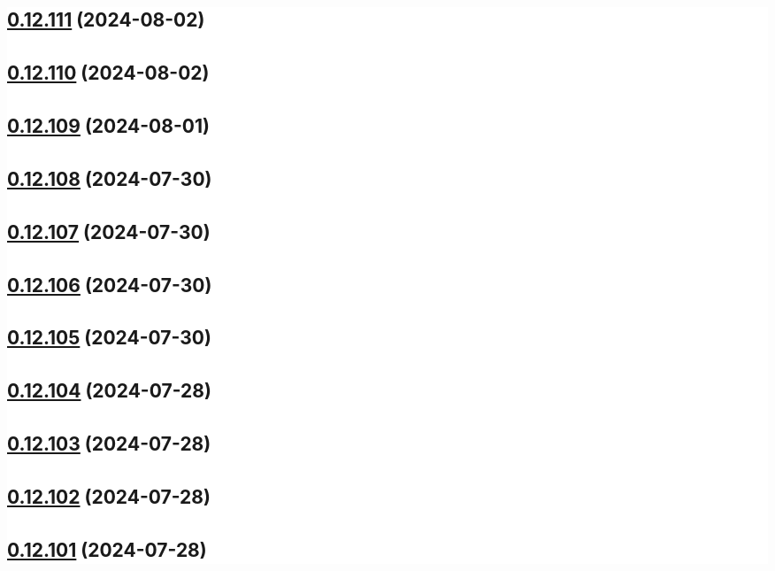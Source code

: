 

## [0.12.111](https://github.com/sonarwatch/portfolio/compare/core-0.12.110...core-0.12.111) (2024-08-02)



## [0.12.110](https://github.com/sonarwatch/portfolio/compare/core-0.12.109...core-0.12.110) (2024-08-02)



## [0.12.109](https://github.com/sonarwatch/portfolio/compare/core-0.12.108...core-0.12.109) (2024-08-01)



## [0.12.108](https://github.com/sonarwatch/portfolio/compare/core-0.12.107...core-0.12.108) (2024-07-30)



## [0.12.107](https://github.com/sonarwatch/portfolio/compare/core-0.12.106...core-0.12.107) (2024-07-30)



## [0.12.106](https://github.com/sonarwatch/portfolio/compare/core-0.12.105...core-0.12.106) (2024-07-30)



## [0.12.105](https://github.com/sonarwatch/portfolio/compare/core-0.12.104...core-0.12.105) (2024-07-30)



## [0.12.104](https://github.com/sonarwatch/portfolio/compare/core-0.12.103...core-0.12.104) (2024-07-28)



## [0.12.103](https://github.com/sonarwatch/portfolio/compare/core-0.12.102...core-0.12.103) (2024-07-28)



## [0.12.102](https://github.com/sonarwatch/portfolio/compare/core-0.12.101...core-0.12.102) (2024-07-28)



## [0.12.101](https://github.com/sonarwatch/portfolio/compare/core-0.12.100...core-0.12.101) (2024-07-28)
